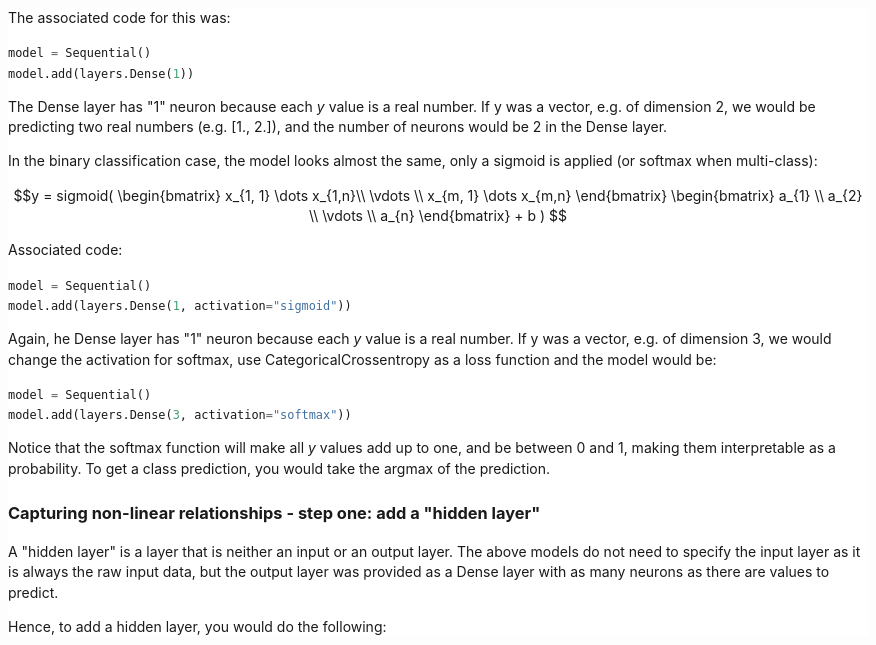 The associated code for this was:
```python
model = Sequential()
model.add(layers.Dense(1))
```

The Dense layer has "1" neuron because each $y$ value is a real number. If y was a vector, e.g. of dimension 2, we would be predicting two real numbers (e.g. [1., 2.]), and the number of neurons would be 2 in the Dense layer.

In the binary classification case, the model looks almost the same, only a sigmoid is applied (or softmax when multi-class):

$$y = sigmoid(
          \begin{bmatrix}
           x_{1, 1}  \dots x_{1,n}\\
           \vdots \\
           x_{m, 1}  \dots x_{m,n}
          \end{bmatrix}
          \begin{bmatrix}
           a_{1} \\
           a_{2} \\
           \vdots \\
           a_{n}
         \end{bmatrix}
         + b
         )
$$

Associated code:

```python
model = Sequential()
model.add(layers.Dense(1, activation="sigmoid"))
```

Again, he Dense layer has "1" neuron because each $y$ value is a real number. If y was a vector, e.g. of dimension 3, we would change the activation for softmax, use CategoricalCrossentropy as a loss function and the model would be:


```python
model = Sequential()
model.add(layers.Dense(3, activation="softmax"))
```

Notice that the softmax function will make all $y$ values add up to one, and be between 0 and 1, making them interpretable as a probability. To get a class prediction, you would take the argmax of the prediction.

### Capturing non-linear relationships - step one: add a "hidden layer"
A "hidden layer" is a layer that is neither an input or an output layer. The above models do not need to specify the input layer as it is always the raw input data, but the output layer was provided as a Dense layer with as many neurons as there are values to predict.

Hence, to add a hidden layer, you would do the following:
